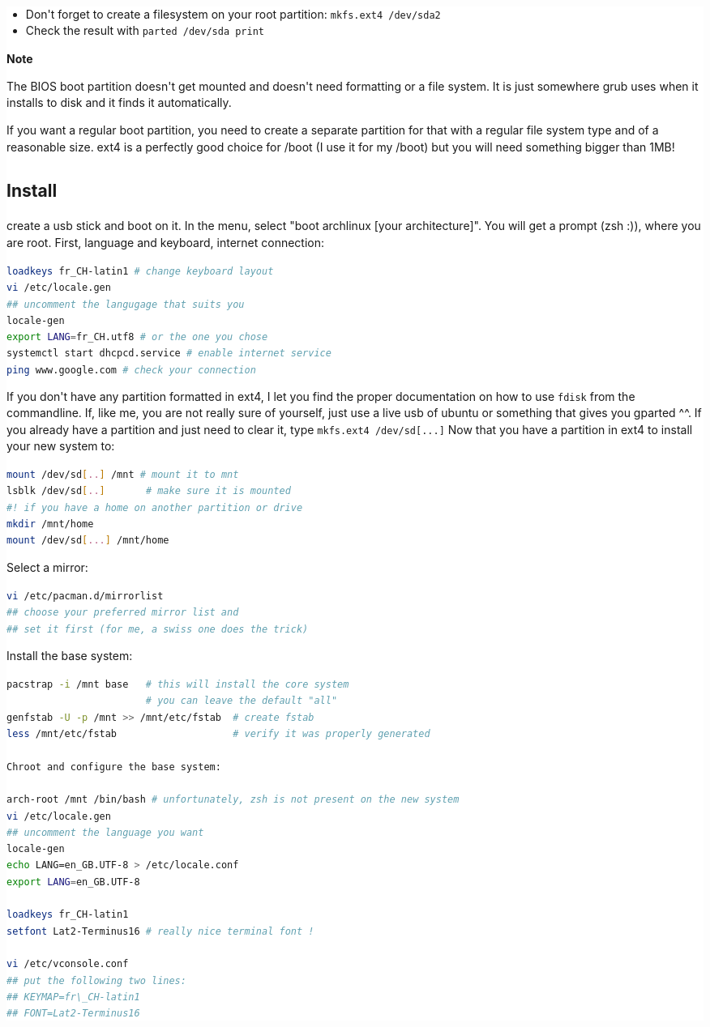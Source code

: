 *   Don't forget to create a filesystem on your root partition: `mkfs.ext4 /dev/sda2`
*   Check the result with `parted /dev/sda print`

**Note**

The BIOS boot partition doesn't get mounted and doesn't need formatting or a file system. It is just somewhere grub uses when it installs to disk and it finds it automatically.

If you want a regular boot partition, you need to create a separate partition for that with a regular file system type and of a reasonable size. ext4 is a perfectly good choice for /boot (I use it for my /boot) but you will need something bigger than 1MB!

## Install

create a usb stick and boot on it. In the menu, select "boot archlinux \[your architecture\]". You will get a prompt (zsh :)), where you are root. First, language and keyboard, internet connection:
```bash
loadkeys fr_CH-latin1 # change keyboard layout
vi /etc/locale.gen
## uncomment the langugage that suits you
locale-gen
export LANG=fr_CH.utf8 # or the one you chose
systemctl start dhcpcd.service # enable internet service
ping www.google.com # check your connection
```
If you don't have any partition formatted in ext4, I let you find the proper documentation on how to use `fdisk` from the commandline. If, like me, you are not really sure of yourself, just use a live usb of ubuntu or something that gives you gparted ^^. If you already have a partition and just need to clear it, type `mkfs.ext4 /dev/sd[...]` Now that you have a partition in ext4 to install your new system to:
```bash
mount /dev/sd[..] /mnt # mount it to mnt
lsblk /dev/sd[..]       # make sure it is mounted
#! if you have a home on another partition or drive
mkdir /mnt/home
mount /dev/sd[...] /mnt/home
```
Select a mirror:
```bash
vi /etc/pacman.d/mirrorlist
## choose your preferred mirror list and
## set it first (for me, a swiss one does the trick)
```
Install the base system:
```bash
pacstrap -i /mnt base   # this will install the core system
                        # you can leave the default "all"
genfstab -U -p /mnt >> /mnt/etc/fstab  # create fstab
less /mnt/etc/fstab                    # verify it was properly generated

Chroot and configure the base system:

arch-root /mnt /bin/bash # unfortunately, zsh is not present on the new system
vi /etc/locale.gen
## uncomment the language you want
locale-gen
echo LANG=en_GB.UTF-8 > /etc/locale.conf
export LANG=en_GB.UTF-8

loadkeys fr_CH-latin1
setfont Lat2-Terminus16 # really nice terminal font !

vi /etc/vconsole.conf
## put the following two lines:
## KEYMAP=fr\_CH-latin1
## FONT=Lat2-Terminus16
```